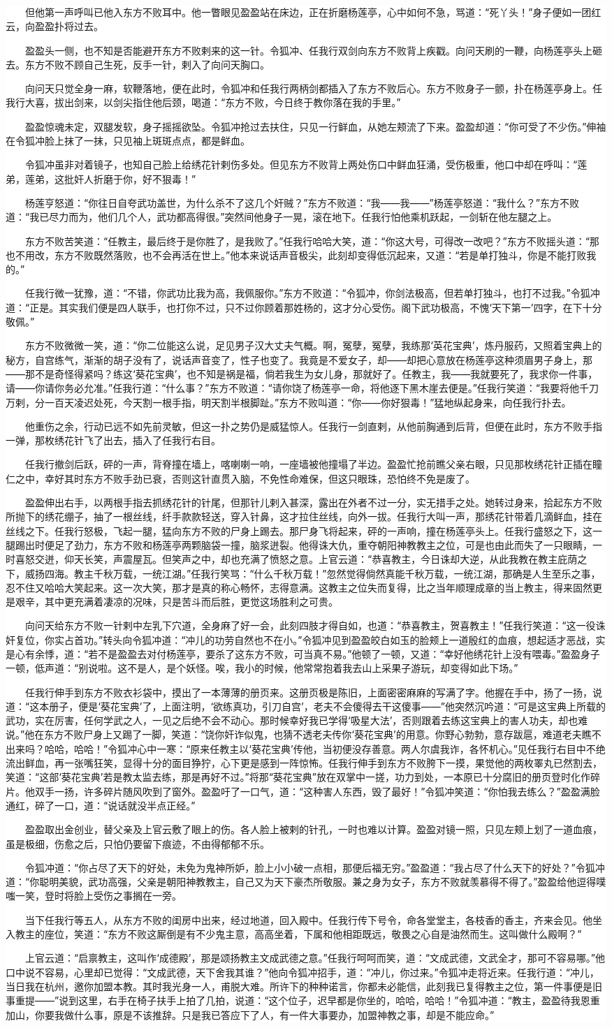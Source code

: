 　　但他第一声呼叫已他入东方不败耳中。他一瞥眼见盈盈站在床边，正在折磨杨莲亭，心中如何不急，骂道：“死丫头！”身子便如一团红云，向盈盈扑将过去。

　　盈盈头一侧，也不知是否能避开东方不败剌来的这一针。令狐冲、任我行双剑向东方不败背上疾戳。向问天刷的一鞭，向杨莲亭头上砸去。东方不败不顾自己生死，反手一针，剌入了向问天胸口。

　　向问天只觉全身一麻，软鞭落地，便在此时，令狐冲和任我行两柄剑都插入了东方不败后心。东方不败身子一颤，扑在杨莲亭身上。任我行大喜，拔出剑来，以剑尖指住他后颈，喝道：“东方不败，今日终于教你落在我的手里。”

　　盈盈惊魂未定，双腿发软，身子摇摇欲坠。令狐冲抢过去扶住，只见一行鲜血，从她左颊流了下来。盈盈却道：“你可受了不少伤。”伸袖在令狐冲脸上抹了一抹，只见袖上斑斑点点，都是鲜血。

　　令狐冲虽非对着镜子，也知自己脸上给绣花针剌伤多处。但见东方不败背上两处伤口中鲜血狂涌，受伤极重，他口中却在呼叫：“莲弟，莲弟，这批奸人折磨于你，好不狠毒！”

　　杨莲亨怒道：“你往日自夸武功盖世，为什么杀不了这几个奸贼？”东方不败道：“我——我——”杨莲亭怒道：“我什么？”东方不败道：“我已尽力而为，他们几个人，武功都高得很。”突然间他身子一晃，滚在地下。任我行怕他乘机跃起，一剑斩在他左腿之上。

　　东方不败苦笑道：“任教主，最后终于是你胜了，是我败了。”任我行哈哈大笑，道：“你这大号，可得改一改吧？”东方不败摇头道：“那也不用改，东方不败既然落败，也不会再活在世上。”他本来说话声音极尖，此刻却变得低沉起来，又道：“若是单打独斗，你是不能打败我的。”

　　任我行微一犹豫，道：“不错，你武功比我为高，我佩服你。”东方不败道：“令狐冲，你剑法极高，但若单打独斗，也打不过我。”令狐冲道：“正是。其实我们便是四人联手，也打你不过，只不过你顾着那姓杨的，这才分心受伤。阁下武功极高，不愧‘天下第一’四字，在下十分敬佩。”

　　东方不败微微一笑，道：“你二位能这么说，足见男子汉大丈夫气概。啊，冤孽，冤孽，我练那‘英花宝典’，炼丹服药，又照着宝典上的秘方，自宫练气，渐渐的胡子没有了，说话声音变了，性子也变了。我竟是不爱女子，却——却把心意放在杨莲亭这种须眉男子身上，那——那不是奇怪得紧吗？练这‘葵花宝典’，也不知是祸是福，倘若我生为女儿身，那就好了。任教主，我——我就要死了，我求你一件事，请——你请你务必允准。”任我行道：“什么事？”东方不败道：“请你饶了杨莲亭一命，将他逐下黑木崖去便是。”任我行笑道：“我要将他千刀万剌，分一百天凌迟处死，今天割一根手指，明天割半根脚趾。”东方不败叫道：“你——你好狠毒！”猛地纵起身来，向任我行扑去。

　　他重伤之余，行动已远不如先前灵敏，但这一扑之势仍是威猛惊人。任我行一剑直剌，从他前胸通到后背，但便在此时，东方不败手指一弹，那枚绣花针飞了出去，插入了任我行右目。

　　任我行撤剑后跃，砰的一声，背脊撞在墙上，喀喇喇一响，一座墙被他撞塌了半边。盈盈忙抢前瞧父亲右眼，只见那枚绣花针正插在瞳仁之中，幸好其时东方不败手劲已衰，否则这针直贯入脑，不免性命难保，但这只眼珠，恐怕终不免是废了。

　　盈盈伸出右手，以两根手指去抓绣花针的针尾，但那针儿剌入甚深，露出在外者不过一分，实无措手之处。她转过身来，拾起东方不败所抛下的绣花绷子，抽了一根丝线，纤手款款轻送，穿入针鼻，这才拉住丝线，向外一拔。任我行大叫一声，那绣花针带着几滴鲜血，挂在丝线之下。任我行怒极，飞起一腿，猛向东方不败的尸身上踢去。那尸身飞将起来，砰的一声响，撞在杨莲亭头上。任我行盛怒之下，这一腿踢出时便足了劲力，东方不败和杨莲亭两颗脑袋一撞，脑浆迸裂。他得诛大仇，重夺朝阳神教教主之位，可是也由此而失了一只眼睛，一时喜怒交迸，仰天长笑，声震屋瓦。但笑声之中，却也充满了愤怒之意。上官云道：“恭喜教主，今日诛却大逆，从此我教在教主庇荫之下，威扬四海。教主千秋万载，一统江湖。”任我行笑骂：“什么千秋万载！”忽然觉得倘然真能千秋万载，一统江湖，那确是人生至乐之事，忍不住又哈哈大笑起来。这一次大笑，那才是真的称心畅怀，志得意满。这教主之位失而复得，比之当年顺理成章的当上教主，得来固然更是艰辛，其中更充满着凄凉的况味，只是苦斗而后胜，更觉这场胜利之可贵。

　　向问天给东方不败一针剌中左乳下穴道，全身麻了好一会，此刻四肢才得自如，也道：“恭喜教主，贺喜教主！”任我行笑道：“这一役诛奸复位，你实占首功。”转头向令狐冲道：“冲儿的功劳自然也不在小。”令狐冲见到盈盈皎白如玉的脸颊上一道殷红的血痕，想起适才恶战，实是心有余悸，道：“若不是盈盈去对付杨莲亭，要杀了这东方不败，可当真不易。”他顿了一顿，又道：“幸好他绣花针上没有喂毒。”盈盈身子一顿，低声道：“别说啦。这不是人，是个妖怪。唉，我小的时候，他常常抱着我去山上采果子游玩，却变得如此下场。”

　　任我行伸手到东方不败衣衫袋中，摸出了一本薄薄的册页来。这册页极是陈旧，上面密密麻麻的写满了字。他握在手中，扬了一扬，说道：“这本册子，便是‘葵花宝典’了，上面注明，‘欲练真功，引刀自宫’，老夫不会傻得去干这傻事——”他突然沉吟道：“可是这宝典上所载的武功，实在厉害，任何学武之人，一见之后绝不会不动心。那时候幸好我已学得‘吸星大法’，否则跟着去练这宝典上的害人功夫，却也难说。”他在东方不败尸身上又踢了一脚，笑道：“饶你奸诈似鬼，也猜不透老夫传你‘葵花宝典’的用意。你野心勃勃，意存跋扈，难道老夫瞧不出来吗？哈哈，哈哈！”令狐冲心中一寒：“原来任教主以‘葵花宝典’传他，当初便没存善意。两人尔虞我诈，各怀机心。”见任我行右目中不绝流出鲜血，再一张嘴狂笑，显得十分的面目狰狞，心下更是感到一阵惊怖。任我行伸手到东方不败胯下一摸，果觉他的两枚睪丸已然割去，笑道：“这部‘葵花宝典’若是教太监去练，那是再好不过。”将那“葵花宝典”放在双掌中一搓，功力到处，一本原已十分腐旧的册页登时化作碎片。他双手一扬，许多碎片随风吹到了窗外。盈盈吁了一口气，道：“这种害人东西，毁了最好！”令狐冲笑道：“你怕我去练么？”盈盈满脸通红，碎了一口，道：“说话就没半点正经。”

　　盈盈取出金创业，替父亲及上官云敷了眼上的伤。各人脸上被剌的针孔，一时也难以计算。盈盈对镜一照，只见左颊上划了一道血痕，虽是极细，伤愈之后，只怕仍要留下痕迹，不由得郁郁不乐。

　　令狐冲道：“你占尽了天下的好处，未免为鬼神所妒，脸上小小破一点相，那便后福无穷。”盈盈道：“我占尽了什么天下的好处？”令狐冲道：“你聪明美貌，武功高强，父亲是朝阳神教教主，自己又为天下豪杰所敬服。兼之身为女子，东方不败就羡慕得不得了。”盈盈给他逗得噗嗤一笑，登时将脸上受伤之事搁在一旁。

　　当下任我行等五人，从东方不败的闺房中出来，经过地道，回入殿中。任我行传下号令，命各堂堂主，各枝香的香主，齐来会见。他坐入教主的座位，笑道：“东方不败这厮倒是有不少鬼主意，高高坐着，下属和他相距既远，敬畏之心自是油然而生。这叫做什么殿啊？”

　　上官云道：“启禀教主，这叫作‘成德殿’，那是颂扬教主文成武德之意。”任我行呵呵而笑，道：“文成武德，文武全才，那可不容易哪。”他口中说不容易，心里却已觉得：“文成武德，天下舍我其谁？”他向令狐冲招手，道：“冲儿，你过来。”令狐冲走将近来。任我行道：“冲儿，当日我在杭州，邀你加盟本教。其时我光身一人，甫脱大难。所许下的种种诺言，你都未必能信，此刻我已复得教主之位，第一件事便是旧事重提——”说到这里，右手在椅子扶手上拍了几拍，说道：“这个位子，迟早都是你坐的，哈哈，哈哈！”令狐冲道：“教主，盈盈待我恩重加山，你要我做什么事，原是不该推辞。只是我已答应下了人，有一件大事要办，加盟神教之事，却是不能应命。”
